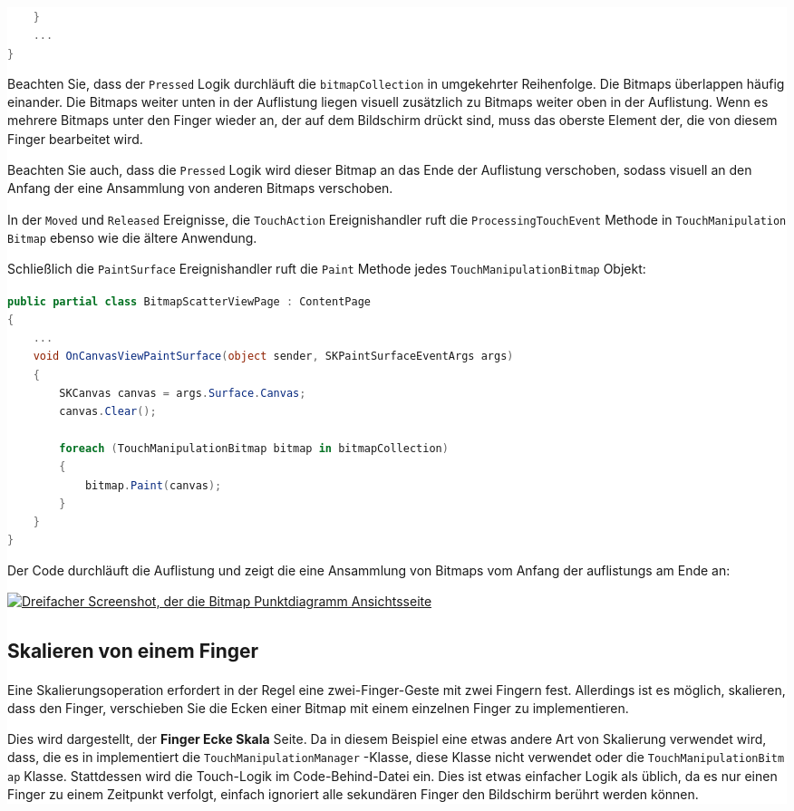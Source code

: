 ```csharp
    }
    ...
}
```

Beachten Sie, dass der `Pressed` Logik durchläuft die `bitmapCollection` in umgekehrter Reihenfolge. Die Bitmaps überlappen häufig einander. Die Bitmaps weiter unten in der Auflistung liegen visuell zusätzlich zu Bitmaps weiter oben in der Auflistung. Wenn es mehrere Bitmaps unter den Finger wieder an, der auf dem Bildschirm drückt sind, muss das oberste Element der, die von diesem Finger bearbeitet wird.

Beachten Sie auch, dass die `Pressed` Logik wird dieser Bitmap an das Ende der Auflistung verschoben, sodass visuell an den Anfang der eine Ansammlung von anderen Bitmaps verschoben.

In der `Moved` und `Released` Ereignisse, die `TouchAction` Ereignishandler ruft die `ProcessingTouchEvent` Methode in `TouchManipulationBitmap` ebenso wie die ältere Anwendung.

Schließlich die `PaintSurface` Ereignishandler ruft die `Paint` Methode jedes `TouchManipulationBitmap` Objekt:

```csharp
public partial class BitmapScatterViewPage : ContentPage
{
    ...
    void OnCanvasViewPaintSurface(object sender, SKPaintSurfaceEventArgs args)
    {
        SKCanvas canvas = args.Surface.Canvas;
        canvas.Clear();

        foreach (TouchManipulationBitmap bitmap in bitmapCollection)
        {
            bitmap.Paint(canvas);
        }
    }
}
```

Der Code durchläuft die Auflistung und zeigt die eine Ansammlung von Bitmaps vom Anfang der auflistungs am Ende an:

[![](touch-images/bitmapscatterview-small.png "Dreifacher Screenshot, der die Bitmap Punktdiagramm Ansichtsseite")](touch-images/bitmapscatterview-large.png#lightbox "dreifacher Screenshot, der die Bitmap Punktdiagramm Ansichtsseite")

## <a name="single-finger-scaling"></a>Skalieren von einem Finger

Eine Skalierungsoperation erfordert in der Regel eine zwei-Finger-Geste mit zwei Fingern fest. Allerdings ist es möglich, skalieren, dass den Finger, verschieben Sie die Ecken einer Bitmap mit einem einzelnen Finger zu implementieren.

Dies wird dargestellt, der **Finger Ecke Skala** Seite. Da in diesem Beispiel eine etwas andere Art von Skalierung verwendet wird, dass, die es in implementiert die `TouchManipulationManager` -Klasse, diese Klasse nicht verwendet oder die `TouchManipulationBitmap` Klasse. Stattdessen wird die Touch-Logik im Code-Behind-Datei ein. Dies ist etwas einfacher Logik als üblich, da es nur einen Finger zu einem Zeitpunkt verfolgt, einfach ignoriert alle sekundären Finger den Bildschirm berührt werden können.
